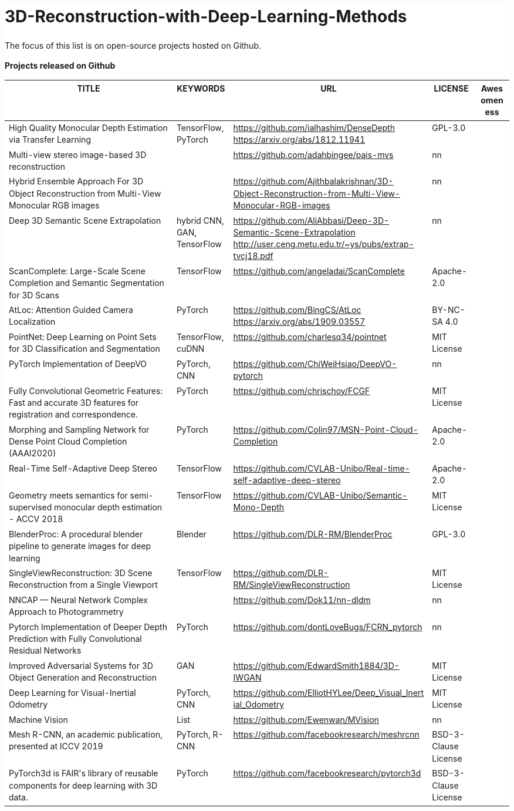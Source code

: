 # 3D-Reconstruction-with-Deep-Learning-Methods

The focus of this list is on open-source projects hosted on Github.

**Projects released on Github**

| TITLE                                                        | KEYWORDS                    | URL                                                          | LICENSE                                                      | Awesomeness |
| ------------------------------------------------------------ | --------------------------- | ------------------------------------------------------------ | ------------------------------------------------------------ | ----------- |
| High Quality Monocular Depth Estimation via Transfer Learning | TensorFlow, PyTorch         | https://github.com/ialhashim/DenseDepth https://arxiv.org/abs/1812.11941 | GPL-3.0                                                      |             |
| Multi-view stereo image-based 3D reconstruction              |                             | https://github.com/adahbingee/pais-mvs                       | nn                                                           |             |
| Hybrid Ensemble Approach For 3D Object Reconstruction from Multi-View Monocular RGB images |                             | https://github.com/Ajithbalakrishnan/3D-Object-Reconstruction-from-Multi-View-Monocular-RGB-images | nn                                                           |             |
| Deep 3D Semantic Scene Extrapolation                         | hybrid CNN, GAN, TensorFlow | https://github.com/AliAbbasi/Deep-3D-Semantic-Scene-Extrapolation http://user.ceng.metu.edu.tr/~ys/pubs/extrap-tvcj18.pdf | nn                                                           |             |
| ScanComplete: Large-Scale Scene Completion and Semantic Segmentation for 3D Scans | TensorFlow                  | https://github.com/angeladai/ScanComplete                    | Apache-2.0                                                   |             |
| AtLoc: Attention Guided Camera Localization                  | PyTorch                     | https://github.com/BingCS/AtLoc https://arxiv.org/abs/1909.03557 | BY-NC-SA 4.0                                                 |             |
| PointNet: Deep Learning on Point Sets for 3D Classification and Segmentation | TensorFlow, cuDNN           | https://github.com/charlesq34/pointnet                       | MIT License                                                  |             |
| PyTorch Implementation of DeepVO                             | PyTorch, CNN                | https://github.com/ChiWeiHsiao/DeepVO-pytorch                | nn                                                           |             |
| Fully Convolutional Geometric Features: Fast and accurate 3D features for registration and correspondence. | PyTorch                     | https://github.com/chrischoy/FCGF                            | MIT License                                                  |             |
| Morphing and Sampling Network for Dense Point Cloud Completion (AAAI2020) | PyTorch                     | https://github.com/Colin97/MSN-Point-Cloud-Completion        | Apache-2.0                                                   |             |
| Real-Time Self-Adaptive Deep Stereo                          | TensorFlow                  | https://github.com/CVLAB-Unibo/Real-time-self-adaptive-deep-stereo | Apache-2.0                                                   |             |
| Geometry meets semantics for semi-supervised monocular depth estimation - ACCV 2018 | TensorFlow                  | https://github.com/CVLAB-Unibo/Semantic-Mono-Depth           | MIT License                                                  |             |
| BlenderProc: A procedural blender pipeline to generate images for deep learning |  Blender                    | https://github.com/DLR-RM/BlenderProc                        | GPL-3.0                                                      |             |
| SingleViewReconstruction: 3D Scene Reconstruction from a Single Viewport |  TensorFlow               | https://github.com/DLR-RM/SingleViewReconstruction                        | MIT License                                                      |             |
| NNCAP — Neural Network Complex Approach to Photogrammetry    |                             | https://github.com/Dok11/nn-dldm                             | nn                                                           |             |
| Pytorch Implementation of Deeper Depth Prediction with Fully Convolutional Residual Networks | PyTorch                     | https://github.com/dontLoveBugs/FCRN_pytorch                 | nn                                                           |             |
| Improved Adversarial Systems for 3D Object Generation and Reconstruction | GAN                         | https://github.com/EdwardSmith1884/3D-IWGAN                  | MIT License                                                  |             |
| Deep Learning for Visual-Inertial Odometry                   | PyTorch, CNN                | https://github.com/ElliotHYLee/Deep_Visual_Inertial_Odometry | MIT License                                                  |             |
| Machine Vision                                               | List                        | https://github.com/Ewenwan/MVision                           | nn                                                           |             |
| Mesh R-CNN, an academic publication, presented at ICCV 2019  | PyTorch, R-CNN              | https://github.com/facebookresearch/meshrcnn                 | BSD-3-Clause License                                         |             |
| PyTorch3d is FAIR's library of reusable components for deep learning with 3D data. | PyTorch                     | https://github.com/facebookresearch/pytorch3d                | BSD-3-Clause License                                         |             |